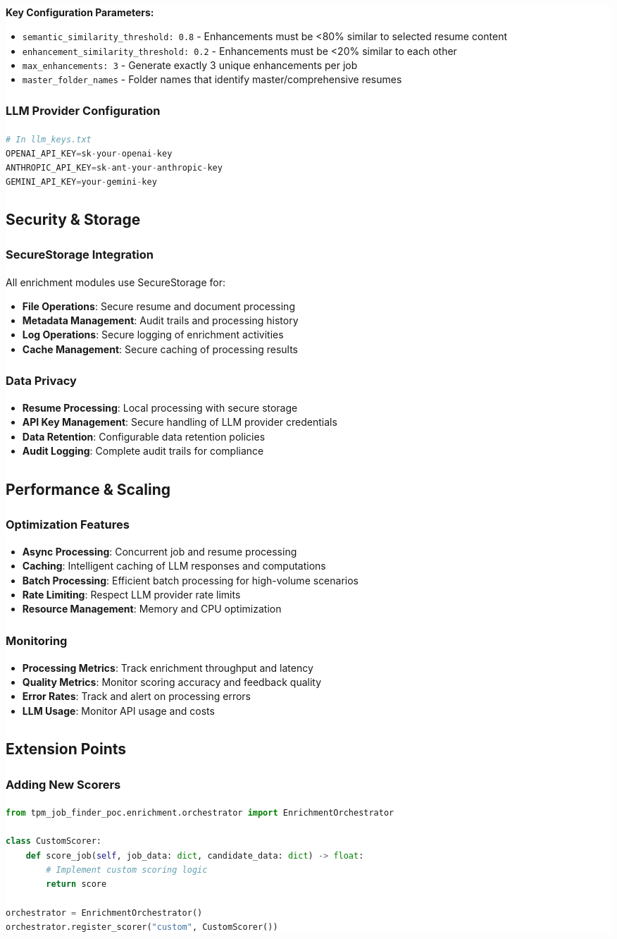 **Key Configuration Parameters:**
- `semantic_similarity_threshold: 0.8` - Enhancements must be <80% similar to selected resume content
- `enhancement_similarity_threshold: 0.2` - Enhancements must be <20% similar to each other  
- `max_enhancements: 3` - Generate exactly 3 unique enhancements per job
- `master_folder_names` - Folder names that identify master/comprehensive resumes

### LLM Provider Configuration
```python
# In llm_keys.txt
OPENAI_API_KEY=sk-your-openai-key
ANTHROPIC_API_KEY=sk-ant-your-anthropic-key
GEMINI_API_KEY=your-gemini-key
```

## Security & Storage

### SecureStorage Integration
All enrichment modules use SecureStorage for:
- **File Operations**: Secure resume and document processing
- **Metadata Management**: Audit trails and processing history
- **Log Operations**: Secure logging of enrichment activities
- **Cache Management**: Secure caching of processing results

### Data Privacy
- **Resume Processing**: Local processing with secure storage
- **API Key Management**: Secure handling of LLM provider credentials
- **Data Retention**: Configurable data retention policies
- **Audit Logging**: Complete audit trails for compliance

## Performance & Scaling

### Optimization Features
- **Async Processing**: Concurrent job and resume processing
- **Caching**: Intelligent caching of LLM responses and computations
- **Batch Processing**: Efficient batch processing for high-volume scenarios
- **Rate Limiting**: Respect LLM provider rate limits
- **Resource Management**: Memory and CPU optimization

### Monitoring
- **Processing Metrics**: Track enrichment throughput and latency
- **Quality Metrics**: Monitor scoring accuracy and feedback quality
- **Error Rates**: Track and alert on processing errors
- **LLM Usage**: Monitor API usage and costs

## Extension Points

### Adding New Scorers
```python
from tpm_job_finder_poc.enrichment.orchestrator import EnrichmentOrchestrator

class CustomScorer:
    def score_job(self, job_data: dict, candidate_data: dict) -> float:
        # Implement custom scoring logic
        return score

orchestrator = EnrichmentOrchestrator()
orchestrator.register_scorer("custom", CustomScorer())
```
